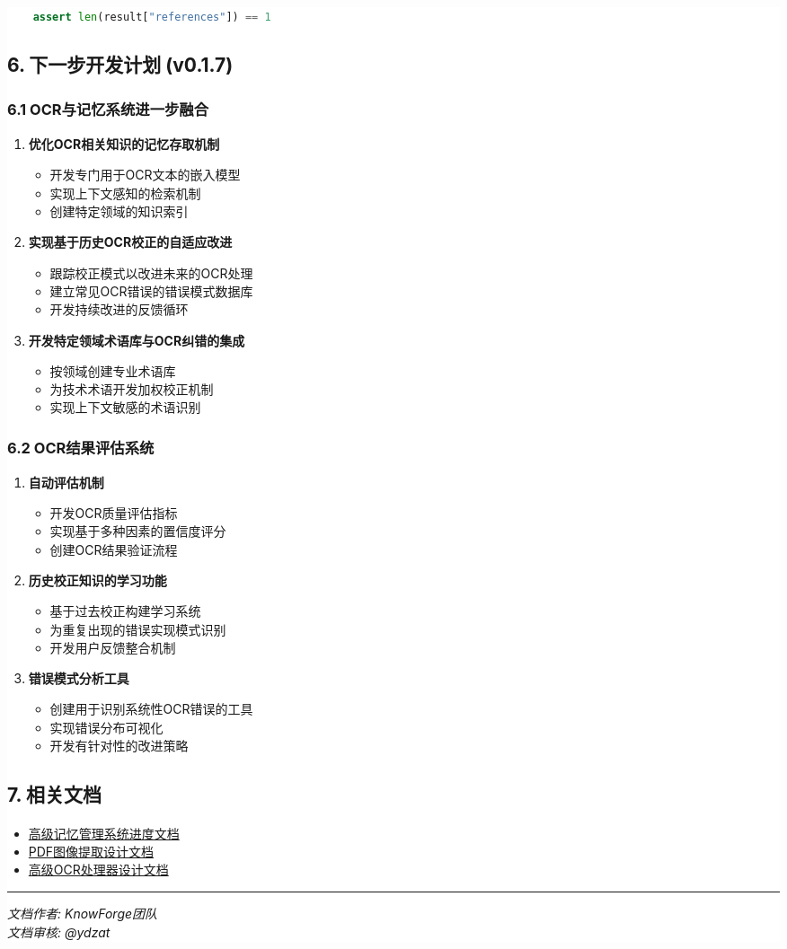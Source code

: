 ```python
    assert len(result["references"]) == 1
```

## 6. 下一步开发计划 (v0.1.7)

### 6.1 OCR与记忆系统进一步融合

1. **优化OCR相关知识的记忆存取机制**
   - 开发专门用于OCR文本的嵌入模型
   - 实现上下文感知的检索机制
   - 创建特定领域的知识索引

2. **实现基于历史OCR校正的自适应改进**
   - 跟踪校正模式以改进未来的OCR处理
   - 建立常见OCR错误的错误模式数据库
   - 开发持续改进的反馈循环

3. **开发特定领域术语库与OCR纠错的集成**
   - 按领域创建专业术语库
   - 为技术术语开发加权校正机制
   - 实现上下文敏感的术语识别

### 6.2 OCR结果评估系统

1. **自动评估机制**
   - 开发OCR质量评估指标
   - 实现基于多种因素的置信度评分
   - 创建OCR结果验证流程

2. **历史校正知识的学习功能**
   - 基于过去校正构建学习系统
   - 为重复出现的错误实现模式识别
   - 开发用户反馈整合机制

3. **错误模式分析工具**
   - 创建用于识别系统性OCR错误的工具
   - 实现错误分布可视化
   - 开发有针对性的改进策略

## 7. 相关文档

- [高级记忆管理系统进度文档](../memory_management/13_AdvancedMemoryManager_Progress.md)
- [PDF图像提取设计文档](../pdf_processing/14_PDF_Image_Extraction_Design.md)
- [高级OCR处理器设计文档](../ocr_processing/14_Advanced_OCR_Processor.md)

---

*文档作者: KnowForge团队*  
*文档审核: @ydzat*
